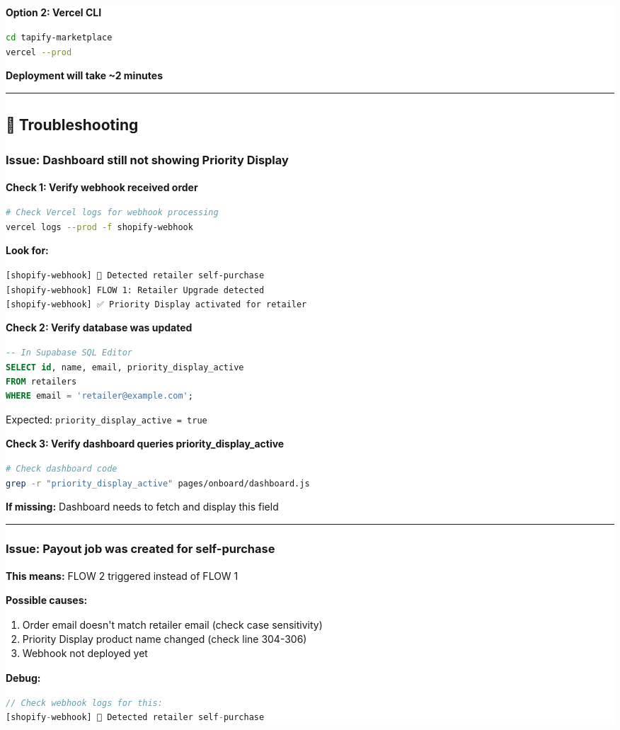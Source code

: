 **Option 2: Vercel CLI**
```bash
cd tapify-marketplace
vercel --prod
```

**Deployment will take ~2 minutes**

---

## 🐛 Troubleshooting

### Issue: Dashboard still not showing Priority Display

**Check 1: Verify webhook received order**
```bash
# Check Vercel logs for webhook processing
vercel logs --prod -f shopify-webhook
```

**Look for:**
```
[shopify-webhook] 🎯 Detected retailer self-purchase
[shopify-webhook] FLOW 1: Retailer Upgrade detected
[shopify-webhook] ✅ Priority Display activated for retailer
```

**Check 2: Verify database was updated**
```sql
-- In Supabase SQL Editor
SELECT id, name, email, priority_display_active
FROM retailers
WHERE email = 'retailer@example.com';
```

Expected: `priority_display_active = true`

**Check 3: Verify dashboard queries priority_display_active**
```bash
# Check dashboard code
grep -r "priority_display_active" pages/onboard/dashboard.js
```

**If missing:** Dashboard needs to fetch and display this field

---

### Issue: Payout job was created for self-purchase

**This means:** FLOW 2 triggered instead of FLOW 1

**Possible causes:**
1. Order email doesn't match retailer email (check case sensitivity)
2. Priority Display product name changed (check line 304-306)
3. Webhook not deployed yet

**Debug:**
```javascript
// Check webhook logs for this:
[shopify-webhook] 🎯 Detected retailer self-purchase
```
